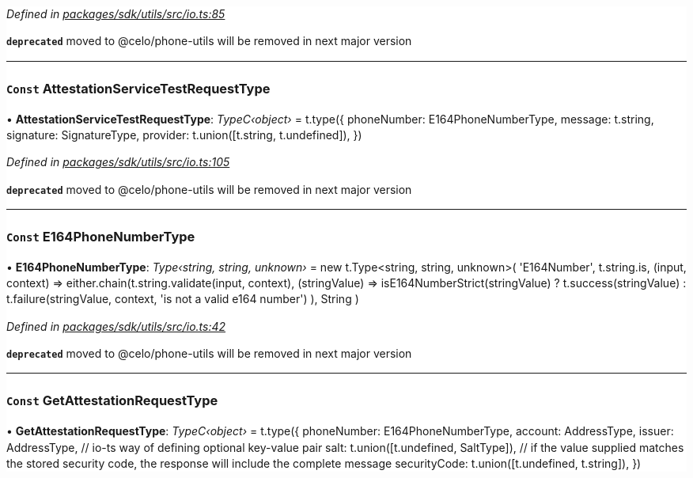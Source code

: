 *Defined in [packages/sdk/utils/src/io.ts:85](https://github.com/celo-org/celo-monorepo/blob/master/packages/sdk/utils/src/io.ts#L85)*

**`deprecated`** moved to @celo/phone-utils will be removed in next major version

___

### `Const` AttestationServiceTestRequestType

• **AttestationServiceTestRequestType**: *TypeC‹object›* = t.type({
  phoneNumber: E164PhoneNumberType,
  message: t.string,
  signature: SignatureType,
  provider: t.union([t.string, t.undefined]),
})

*Defined in [packages/sdk/utils/src/io.ts:105](https://github.com/celo-org/celo-monorepo/blob/master/packages/sdk/utils/src/io.ts#L105)*

**`deprecated`** moved to @celo/phone-utils will be removed in next major version

___

### `Const` E164PhoneNumberType

• **E164PhoneNumberType**: *Type‹string, string, unknown›* = new t.Type<string, string, unknown>(
  'E164Number',
  t.string.is,
  (input, context) =>
    either.chain(t.string.validate(input, context), (stringValue) =>
      isE164NumberStrict(stringValue)
        ? t.success(stringValue)
        : t.failure(stringValue, context, 'is not a valid e164 number')
    ),
  String
)

*Defined in [packages/sdk/utils/src/io.ts:42](https://github.com/celo-org/celo-monorepo/blob/master/packages/sdk/utils/src/io.ts#L42)*

**`deprecated`** moved to @celo/phone-utils will be removed in next major version

___

### `Const` GetAttestationRequestType

• **GetAttestationRequestType**: *TypeC‹object›* = t.type({
  phoneNumber: E164PhoneNumberType,
  account: AddressType,
  issuer: AddressType,
  // io-ts way of defining optional key-value pair
  salt: t.union([t.undefined, SaltType]),
  // if the value supplied matches the stored security code, the response will include the complete message
  securityCode: t.union([t.undefined, t.string]),
})
